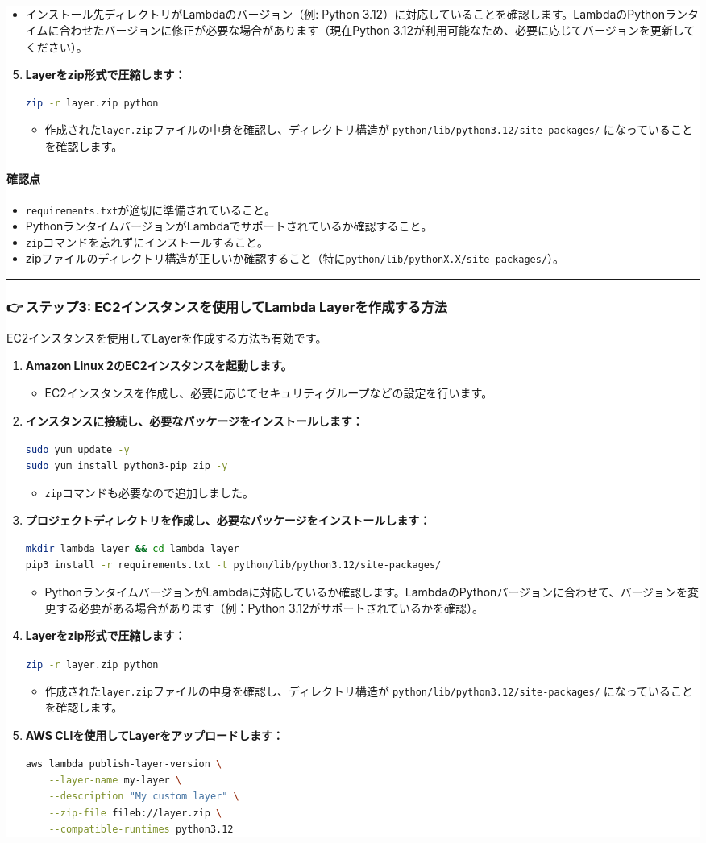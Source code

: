    - インストール先ディレクトリがLambdaのバージョン（例: Python 3.12）に対応していることを確認します。LambdaのPythonランタイムに合わせたバージョンに修正が必要な場合があります（現在Python 3.12が利用可能なため、必要に応じてバージョンを更新してください）。

5. **Layerをzip形式で圧縮します：**

   ```bash
   zip -r layer.zip python
   ```

   - 作成された`layer.zip`ファイルの中身を確認し、ディレクトリ構造が `python/lib/python3.12/site-packages/` になっていることを確認します。

#### 確認点

- `requirements.txt`が適切に準備されていること。
- PythonランタイムバージョンがLambdaでサポートされているか確認すること。
- `zip`コマンドを忘れずにインストールすること。
- zipファイルのディレクトリ構造が正しいか確認すること（特に`python/lib/pythonX.X/site-packages/`）。

---

### 👉 ステップ3: EC2インスタンスを使用してLambda Layerを作成する方法

EC2インスタンスを使用してLayerを作成する方法も有効です。

1. **Amazon Linux 2のEC2インスタンスを起動します。**

   - EC2インスタンスを作成し、必要に応じてセキュリティグループなどの設定を行います。

2. **インスタンスに接続し、必要なパッケージをインストールします：**

   ```bash
   sudo yum update -y
   sudo yum install python3-pip zip -y
   ```

   - `zip`コマンドも必要なので追加しました。

3. **プロジェクトディレクトリを作成し、必要なパッケージをインストールします：**

   ```bash
   mkdir lambda_layer && cd lambda_layer
   pip3 install -r requirements.txt -t python/lib/python3.12/site-packages/
   ```

   - PythonランタイムバージョンがLambdaに対応しているか確認します。LambdaのPythonバージョンに合わせて、バージョンを変更する必要がある場合があります（例：Python 3.12がサポートされているかを確認）。

4. **Layerをzip形式で圧縮します：**

   ```bash
   zip -r layer.zip python
   ```

   - 作成された`layer.zip`ファイルの中身を確認し、ディレクトリ構造が `python/lib/python3.12/site-packages/` になっていることを確認します。

5. **AWS CLIを使用してLayerをアップロードします：**

   ```bash
   aws lambda publish-layer-version \
       --layer-name my-layer \
       --description "My custom layer" \
       --zip-file fileb://layer.zip \
       --compatible-runtimes python3.12
   ```
